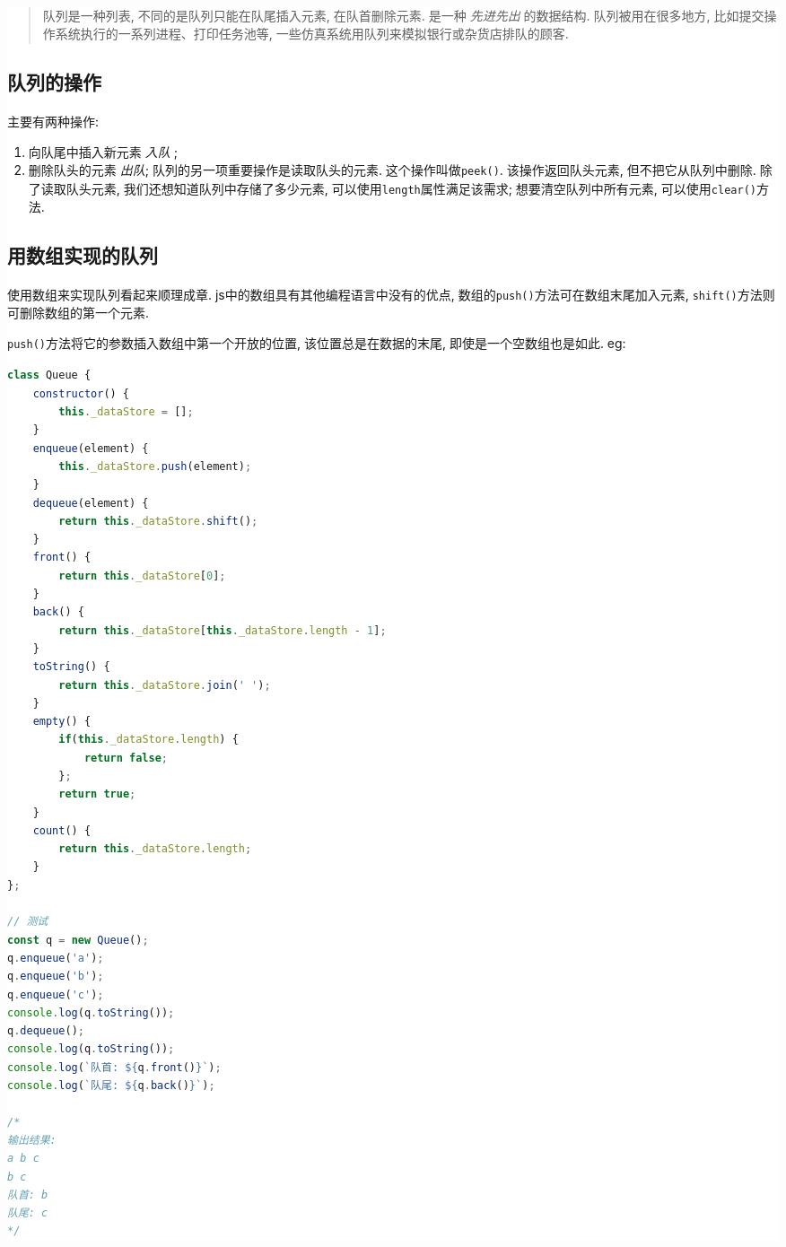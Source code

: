 > 队列是一种列表, 不同的是队列只能在队尾插入元素, 在队首删除元素. 是一种 _先进先出_ 的数据结构. 队列被用在很多地方, 比如提交操作系统执行的一系列进程、打印任务池等, 一些仿真系统用队列来模拟银行或杂货店排队的顾客.

## 队列的操作
主要有两种操作: 
1. 向队尾中插入新元素 _入队_ ;
2. 删除队头的元素 _出队_;
队列的另一项重要操作是读取队头的元素. 这个操作叫做`peek()`. 该操作返回队头元素, 但不把它从队列中删除. 除了读取队头元素, 我们还想知道队列中存储了多少元素, 可以使用`length`属性满足该需求; 想要清空队列中所有元素, 可以使用`clear()`方法.

## 用数组实现的队列
使用数组来实现队列看起来顺理成章. js中的数组具有其他编程语言中没有的优点, 数组的`push()`方法可在数组末尾加入元素, `shift()`方法则可删除数组的第一个元素.

`push()`方法将它的参数插入数组中第一个开放的位置, 该位置总是在数据的末尾, 即使是一个空数组也是如此. eg:
```js
class Queue {
    constructor() {
        this._dataStore = [];
    }
    enqueue(element) {
        this._dataStore.push(element);
    }
    dequeue(element) {
        return this._dataStore.shift();
    }
    front() {
        return this._dataStore[0];
    }
    back() {
        return this._dataStore[this._dataStore.length - 1];
    }
    toString() {
        return this._dataStore.join(' ');
    }
    empty() {
        if(this._dataStore.length) {
            return false;
        };
        return true;
    }
    count() {
        return this._dataStore.length;
    }
};

// 测试
const q = new Queue();
q.enqueue('a');
q.enqueue('b');
q.enqueue('c');
console.log(q.toString());
q.dequeue();
console.log(q.toString());
console.log(`队首: ${q.front()}`);
console.log(`队尾: ${q.back()}`);

/*
输出结果:
a b c
b c
队首: b
队尾: c
*/
```